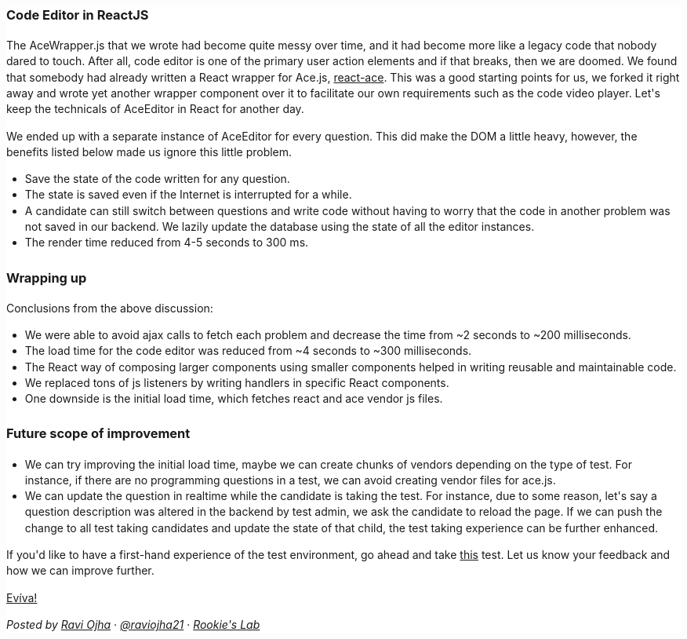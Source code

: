 ### Code Editor in ReactJS

The AceWrapper.js that we wrote had become quite messy over time, and it had become more like a legacy code that nobody dared to touch. After all, code editor is one of the primary user action elements and if that breaks, then we are doomed. We found that somebody had already written a React wrapper for Ace.js, [react-ace](https://github.com/securingsincity/react-ace). This was a good starting points for us, we forked it right away and wrote yet another wrapper component over it to facilitate our own requirements such as the code video player. Let's keep the technicals of AceEditor in React for another day.

We ended up with a separate instance of AceEditor for every question. This did make the DOM a little heavy, however, the benefits listed below made us ignore this little problem.

 - Save the state of the code written for any question.
 - The state is saved even if the Internet is interrupted for a while.
 - A candidate can still switch between questions and write code without having to worry that the code in another problem was not saved in our backend. We lazily update the database using the state of all the editor instances.
 - The render time reduced from 4-5 seconds to 300 ms.

### Wrapping up

Conclusions from the above discussion:

 - We were able to avoid ajax calls to fetch each problem and decrease the time from ~2 seconds to ~200 milliseconds.
 - The load time for the code editor was reduced from ~4 seconds to ~300 milliseconds.
 - The React way of composing larger components using smaller components helped in writing reusable and maintainable code.
 - We replaced tons of js listeners by writing handlers in specific React components.
 - One downside is the initial load time, which fetches react and ace vendor js files.

### Future scope of improvement

 - We can try improving the initial load time, maybe we can create chunks of vendors depending on the type of test. For instance, if there are no programming questions in a test, we can avoid creating vendor files for ace.js.
 - We can update the question in realtime while the candidate is taking the test. For instance, due to some reason, let's say a question description was altered in the backend by test admin, we ask the candidate to reload the page. If we can push the change to all test taking candidates and update the state of that child, the test taking experience can be further enhanced.

If you'd like to have a first-hand experience of the test environment, go ahead and take [this](https://www.hackerearth.com/challenge/test/react-test/) test. Let us know your feedback and how we can improve further.

[Evíva!](http://en.wiktionary.org/wiki/evviva#Descendants)

*Posted by [Ravi Ojha](http://hck.re/ravi/)* &middot; *[@raviojha21](https://twitter.com/raviojha21)* &middot; *[Rookie's Lab](http://rookieslab.com/)*
